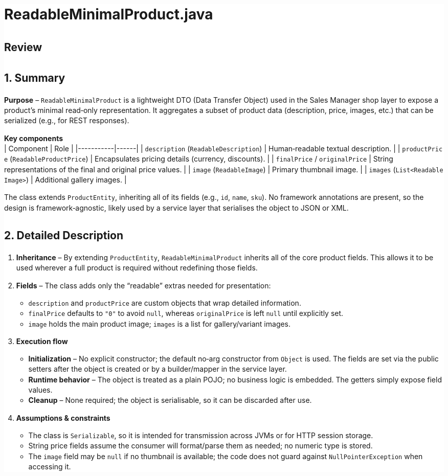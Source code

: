 # ReadableMinimalProduct.java

## Review

## 1. Summary  
**Purpose** – `ReadableMinimalProduct` is a lightweight DTO (Data Transfer Object) used in the Sales Manager shop layer to expose a product’s minimal read‑only representation. It aggregates a subset of product data (description, price, images, etc.) that can be serialized (e.g., for REST responses).

**Key components**  
| Component | Role |
|-----------|------|
| `description` (`ReadableDescription`) | Human‑readable textual description. |
| `productPrice` (`ReadableProductPrice`) | Encapsulates pricing details (currency, discounts). |
| `finalPrice` / `originalPrice` | String representations of the final and original price values. |
| `image` (`ReadableImage`) | Primary thumbnail image. |
| `images` (`List<ReadableImage>`) | Additional gallery images. |

The class extends `ProductEntity`, inheriting all of its fields (e.g., `id`, `name`, `sku`). No framework annotations are present, so the design is framework‑agnostic, likely used by a service layer that serialises the object to JSON or XML.

## 2. Detailed Description  
1. **Inheritance** – By extending `ProductEntity`, `ReadableMinimalProduct` inherits all of the core product fields. This allows it to be used wherever a full product is required without redefining those fields.

2. **Fields** – The class adds only the “readable” extras needed for presentation:
   - `description` and `productPrice` are custom objects that wrap detailed information.
   - `finalPrice` defaults to `"0"` to avoid `null`, whereas `originalPrice` is left `null` until explicitly set.
   - `image` holds the main product image; `images` is a list for gallery/variant images.

3. **Execution flow**  
   - **Initialization** – No explicit constructor; the default no‑arg constructor from `Object` is used. The fields are set via the public setters after the object is created or by a builder/mapper in the service layer.
   - **Runtime behavior** – The object is treated as a plain POJO; no business logic is embedded. The getters simply expose field values.
   - **Cleanup** – None required; the object is serialisable, so it can be discarded after use.

4. **Assumptions & constraints**  
   - The class is `Serializable`, so it is intended for transmission across JVMs or for HTTP session storage.  
   - String price fields assume the consumer will format/parse them as needed; no numeric type is stored.  
   - The `image` field may be `null` if no thumbnail is available; the code does not guard against `NullPointerException` when accessing it.
